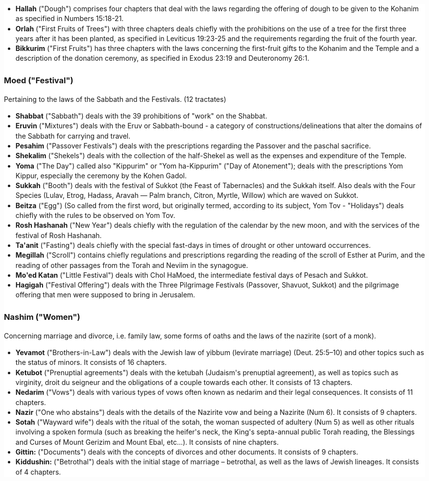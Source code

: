 - **Hallah** ("Dough") comprises four chapters that deal with the laws regarding the offering of dough to be given to the Kohanim as specified in Numbers 15:18-21.  
- **Orlah** ("First Fruits of Trees") with three chapters deals chiefly with the prohibitions on the use of a tree for the first three years after it has been planted, as specified in Leviticus 19:23-25 and the requirements regarding the fruit of the fourth year.  
- **Bikkurim** ("First Fruits") has three chapters with the laws concerning the first-fruit gifts to the Kohanim and the Temple and a description of the donation ceremony, as specified in Exodus 23:19 and Deuteronomy 26:1.  

### Moed ("Festival")  
Pertaining to the laws of the Sabbath and the Festivals. (12 tractates)  
- **Shabbat** ("Sabbath") deals with the 39 prohibitions of "work" on the Shabbat.  
- **Eruvin** ("Mixtures") deals with the Eruv or Sabbath-bound - a category of constructions/delineations that alter the domains of the Sabbath for carrying and travel.  
- **Pesahim** ("Passover Festivals") deals with the prescriptions regarding the Passover and the paschal sacrifice.  
- **Shekalim** ("Shekels") deals with the collection of the half-Shekel as well as the expenses and expenditure of the Temple.  
- **Yoma** ("The Day") called also "Kippurim" or "Yom ha-Kippurim" ("Day of Atonement"); deals with the prescriptions Yom Kippur, especially the ceremony by the Kohen Gadol.  
- **Sukkah** ("Booth") deals with the festival of Sukkot (the Feast of Tabernacles) and the Sukkah itself. Also deals with the Four Species (Lulav, Etrog, Hadass, Aravah — Palm branch, Citron, Myrtle, Willow) which are waved on Sukkot.  
- **Beitza** ("Egg") (So called from the first word, but originally termed, according to its subject, Yom Tov - "Holidays") deals chiefly with the rules to be observed on Yom Tov.  
- **Rosh Hashanah** ("New Year") deals chiefly with the regulation of the calendar by the new moon, and with the services of the festival of Rosh Hashanah.  
- **Ta'anit** ("Fasting") deals chiefly with the special fast-days in times of drought or other untoward occurrences.  
- **Megillah** ("Scroll") contains chiefly regulations and prescriptions regarding the reading of the scroll of Esther at Purim, and the reading of other passages from the Torah and Neviim in the synagogue.  
- **Mo'ed Katan** ("Little Festival") deals with Chol HaMoed, the intermediate festival days of Pesach and Sukkot.  
- **Hagigah** ("Festival Offering") deals with the Three Pilgrimage Festivals (Passover, Shavuot, Sukkot) and the pilgrimage offering that men were supposed to bring in Jerusalem.  

### Nashim ("Women")  
Concerning marriage and divorce, i.e. family law, some forms of oaths and the laws of the nazirite (sort of a monk).  
- **Yevamot** ("Brothers-in-Law") deals with the Jewish law of yibbum (levirate marriage) (Deut. 25:5–10) and other topics such as the status of minors. It consists of 16 chapters.  
- **Ketubot** ("Prenuptial agreements") deals with the ketubah (Judaism's prenuptial agreement), as well as topics such as virginity, droit du seigneur and the obligations of a couple towards each other. It consists of 13 chapters.  
- **Nedarim** ("Vows") deals with various types of vows often known as nedarim and their legal consequences. It consists of 11 chapters.  
- **Nazir** ("One who abstains") deals with the details of the Nazirite vow and being a Nazirite (Num 6). It consists of 9 chapters.  
- **Sotah** ("Wayward wife") deals with the ritual of the sotah, the woman suspected of adultery (Num 5) as well as other rituals involving a spoken formula (such as breaking the heifer's neck, the King's septa-annual public Torah reading, the Blessings and Curses of Mount Gerizim and Mount Ebal, etc...). It consists of nine chapters.  
- **Gittin:** ("Documents") deals with the concepts of divorces and other documents. It consists of 9 chapters.  
- **Kiddushin:** ("Betrothal") deals with the initial stage of marriage – betrothal, as well as the laws of Jewish lineages. It consists of 4 chapters.  
